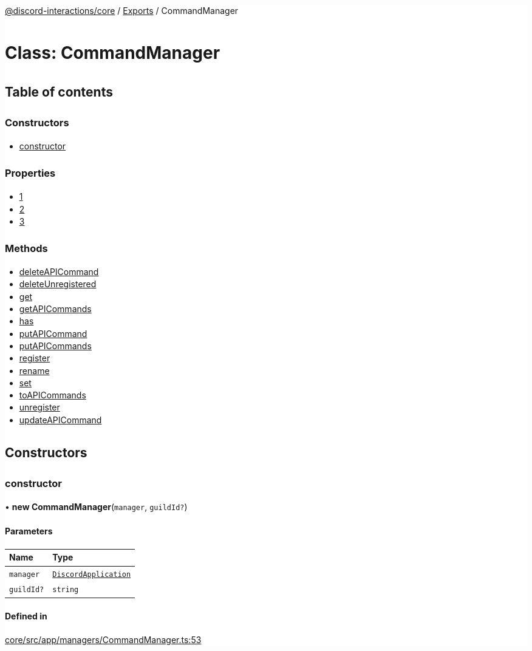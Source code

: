 [@discord-interactions/core](../README.md) / [Exports](../modules.md) / CommandManager

# Class: CommandManager

## Table of contents

### Constructors

- [constructor](CommandManager.md#constructor)

### Properties

- [1](CommandManager.md#1)
- [2](CommandManager.md#2)
- [3](CommandManager.md#3)

### Methods

- [deleteAPICommand](CommandManager.md#deleteapicommand)
- [deleteUnregistered](CommandManager.md#deleteunregistered)
- [get](CommandManager.md#get)
- [getAPICommands](CommandManager.md#getapicommands)
- [has](CommandManager.md#has)
- [putAPICommand](CommandManager.md#putapicommand)
- [putAPICommands](CommandManager.md#putapicommands)
- [register](CommandManager.md#register)
- [rename](CommandManager.md#rename)
- [set](CommandManager.md#set)
- [toAPICommands](CommandManager.md#toapicommands)
- [unregister](CommandManager.md#unregister)
- [updateAPICommand](CommandManager.md#updateapicommand)

## Constructors

### constructor

• **new CommandManager**(`manager`, `guildId?`)

#### Parameters

| Name | Type |
| :------ | :------ |
| `manager` | [`DiscordApplication`](DiscordApplication.md) |
| `guildId?` | `string` |

#### Defined in

[core/src/app/managers/CommandManager.ts:53](https://github.com/ssMMiles/interactions.ts/blob/df1cc9e/packages/core/src/app/managers/CommandManager.ts#L53)
